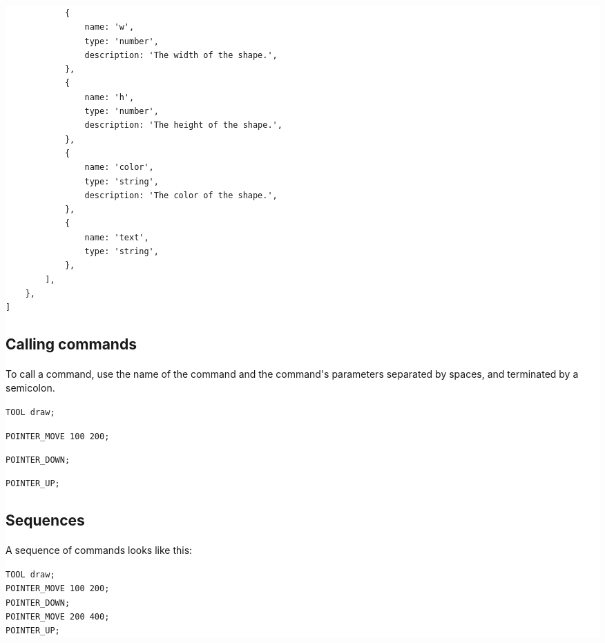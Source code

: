 ```
			{
				name: 'w',
				type: 'number',
				description: 'The width of the shape.',
			},
			{
				name: 'h',
				type: 'number',
				description: 'The height of the shape.',
			},
			{
				name: 'color',
				type: 'string',
				description: 'The color of the shape.',
			},
			{
				name: 'text',
				type: 'string',
			},
		],
	},
]
```

## Calling commands

To call a command, use the name of the command and the command's parameters separated by spaces, and terminated by a semicolon.

```
TOOL draw;
```

```
POINTER_MOVE 100 200;
```

```
POINTER_DOWN;
```

```
POINTER_UP;
```

## Sequences

A sequence of commands looks like this:

```sequence
TOOL draw;
POINTER_MOVE 100 200;
POINTER_DOWN;
POINTER_MOVE 200 400;
POINTER_UP;
```
